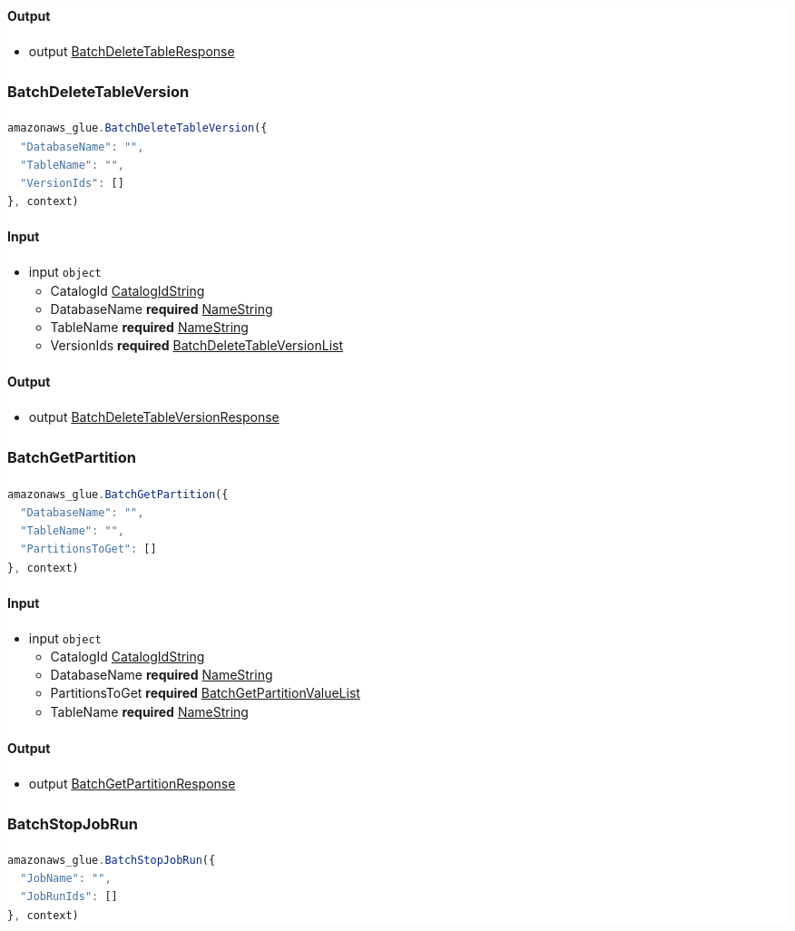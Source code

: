 #### Output
* output [BatchDeleteTableResponse](#batchdeletetableresponse)

### BatchDeleteTableVersion



```js
amazonaws_glue.BatchDeleteTableVersion({
  "DatabaseName": "",
  "TableName": "",
  "VersionIds": []
}, context)
```

#### Input
* input `object`
  * CatalogId [CatalogIdString](#catalogidstring)
  * DatabaseName **required** [NameString](#namestring)
  * TableName **required** [NameString](#namestring)
  * VersionIds **required** [BatchDeleteTableVersionList](#batchdeletetableversionlist)

#### Output
* output [BatchDeleteTableVersionResponse](#batchdeletetableversionresponse)

### BatchGetPartition



```js
amazonaws_glue.BatchGetPartition({
  "DatabaseName": "",
  "TableName": "",
  "PartitionsToGet": []
}, context)
```

#### Input
* input `object`
  * CatalogId [CatalogIdString](#catalogidstring)
  * DatabaseName **required** [NameString](#namestring)
  * PartitionsToGet **required** [BatchGetPartitionValueList](#batchgetpartitionvaluelist)
  * TableName **required** [NameString](#namestring)

#### Output
* output [BatchGetPartitionResponse](#batchgetpartitionresponse)

### BatchStopJobRun



```js
amazonaws_glue.BatchStopJobRun({
  "JobName": "",
  "JobRunIds": []
}, context)
```
